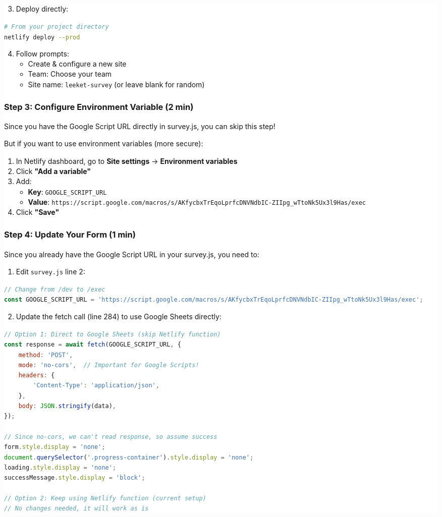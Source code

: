 3. Deploy directly:
```bash
# From your project directory
netlify deploy --prod
```

4. Follow prompts:
   - Create & configure a new site
   - Team: Choose your team
   - Site name: `leeket-survey` (or leave blank for random)

### Step 3: Configure Environment Variable (2 min)

Since you have the Google Script URL directly in survey.js, you can skip this step!

But if you want to use environment variables (more secure):

1. In Netlify dashboard, go to **Site settings** → **Environment variables**
2. Click **"Add a variable"**
3. Add:
   - **Key**: `GOOGLE_SCRIPT_URL`
   - **Value**: `https://script.google.com/macros/s/AKfycbxTrEqoLprfcDNVNdbIC-ZIIpg_wTtoNk5Ux3l9Has/exec`
4. Click **"Save"**

### Step 4: Update Your Form (1 min)

Since you already have the Google Script URL in your survey.js, you need to:

1. Edit `survey.js` line 2:
```javascript
// Change from /dev to /exec
const GOOGLE_SCRIPT_URL = 'https://script.google.com/macros/s/AKfycbxTrEqoLprfcDNVNdbIC-ZIIpg_wTtoNk5Ux3l9Has/exec';
```

2. Update the fetch call (line 284) to use Google Sheets directly:
```javascript
// Option 1: Direct to Google Sheets (skip Netlify function)
const response = await fetch(GOOGLE_SCRIPT_URL, {
    method: 'POST',
    mode: 'no-cors',  // Important for Google Scripts!
    headers: {
        'Content-Type': 'application/json',
    },
    body: JSON.stringify(data),
});

// Since no-cors, we can't read response, so assume success
form.style.display = 'none';
document.querySelector('.progress-container').style.display = 'none';
loading.style.display = 'none';
successMessage.style.display = 'block';

// Option 2: Keep using Netlify function (current setup)
// No changes needed, it will work as is
```
